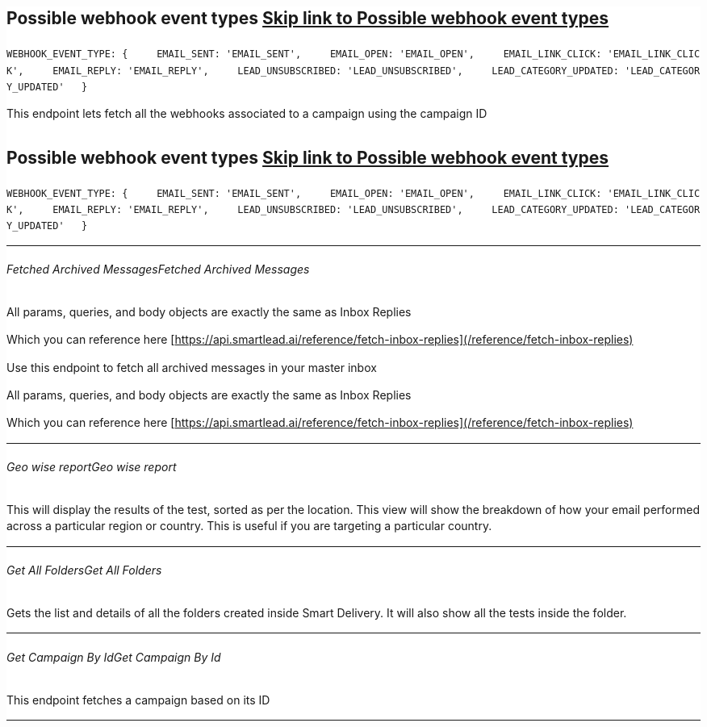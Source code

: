## Possible webhook event types   [Skip link to Possible webhook event types](\#possible-webhook-event-types)

`WEBHOOK_EVENT_TYPE: {     EMAIL_SENT: 'EMAIL_SENT',     EMAIL_OPEN: 'EMAIL_OPEN',     EMAIL_LINK_CLICK: 'EMAIL_LINK_CLICK',     EMAIL_REPLY: 'EMAIL_REPLY',     LEAD_UNSUBSCRIBED: 'LEAD_UNSUBSCRIBED',     LEAD_CATEGORY_UPDATED: 'LEAD_CATEGORY_UPDATED'   }`

This endpoint lets fetch all the webhooks associated to a campaign using the campaign ID

## Possible webhook event types   [Skip link to Possible webhook event types](\#possible-webhook-event-types)

`WEBHOOK_EVENT_TYPE: {     EMAIL_SENT: 'EMAIL_SENT',     EMAIL_OPEN: 'EMAIL_OPEN',     EMAIL_LINK_CLICK: 'EMAIL_LINK_CLICK',     EMAIL_REPLY: 'EMAIL_REPLY',     LEAD_UNSUBSCRIBED: 'LEAD_UNSUBSCRIBED',     LEAD_CATEGORY_UPDATED: 'LEAD_CATEGORY_UPDATED'   }`


---

###### Fetched Archived MessagesFetched Archived Messages

All params, queries, and body objects are exactly the same as Inbox Replies

Which you can reference here [https://api.smartlead.ai/reference/fetch-inbox-replies](/reference/fetch-inbox-replies)

Use this endpoint to fetch all archived messages in your master inbox

All params, queries, and body objects are exactly the same as Inbox Replies

Which you can reference here [https://api.smartlead.ai/reference/fetch-inbox-replies](/reference/fetch-inbox-replies)


---

###### Geo wise reportGeo wise report

This will display the results of the test, sorted as per the location. This view will show the breakdown of how your email performed across a particular region or country. This is useful if you are targeting a particular country.


---

###### Get All FoldersGet All Folders

Gets the list and details of all the folders created inside Smart Delivery. It will also show all the tests inside the folder.


---

###### Get Campaign By IdGet Campaign By Id

This endpoint fetches a campaign based on its ID


---
